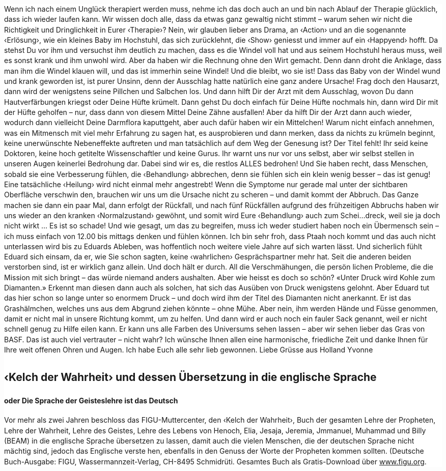 Wenn ich nach einem Unglück therapiert werden muss, nehme ich das doch auch an und bin nach Ablauf der Therapie glücklich, dass ich wieder laufen kann. Wir wissen doch alle, dass da etwas ganz gewaltig nicht stimmt – warum sehen wir nicht die Richtigkeit und Dringlichkeit in Eurer ‹Therapie›? Nein, wir glauben lieber ans Drama, an ‹Action› und an die sogenannte ‹Erlösung›, wie ein kleines Baby im Hochstuhl, das sich zurücklehnt, die ‹Show› geniesst und immer auf ein ‹Happyend› hofft. Da stehst Du vor ihm und versuchst ihm deutlich zu machen, dass es die Windel voll hat und aus seinem Hochstuhl heraus muss, weil es sonst krank und ihm unwohl wird. Aber da haben wir die Rechnung ohne den Wirt gemacht. Denn dann droht die Anklage, dass man ihm die Windel klauen will, und das ist immerhin seine Windel! Und die bleibt, wo sie ist! Dass das Baby von der Windel wund und krank geworden ist, ist purer Unsinn, denn der Ausschlag hatte natürlich eine ganz andere Ursache! Frag doch den Hausarzt, dann wird der wenigstens seine Pillchen und Salbchen los. Und dann hilft Dir der Arzt mit dem Ausschlag, wovon Du dann Hautverfärbungen kriegst oder Deine Hüfte krümelt. Dann gehst Du doch einfach für Deine Hüfte nochmals hin, dann wird Dir mit der Hüfte geholfen – nur, dass dann von diesem Mittel Deine Zähne ausfallen! Aber da hilft Dir der Arzt dann auch wieder, wodurch dann vielleicht Deine Darmflora kaputtgeht, aber auch dafür haben wir ein Mittelchen! Warum nicht einfach annehmen, was ein Mitmensch mit viel mehr Erfahrung zu sagen hat, es ausprobieren und dann merken, dass da nichts zu krümeln beginnt, keine unerwünschte Nebeneffekte auftreten und man tatsächlich auf dem Weg der Genesung ist? Der Titel fehlt! Ihr seid keine Doktoren, keine hoch getitelte Wissenschaftler und keine Gurus. Ihr warnt uns nur vor uns selbst, aber wir selbst stellen in unseren Augen keinerlei Bedrohung dar. Dabei sind wir es, die restlos ALLES bedrohen!
Und Sie haben recht, dass Menschen, sobald sie eine Verbesserung fühlen, die ‹Behandlung› abbrechen, denn sie fühlen sich ein klein wenig besser – das ist genug! Eine tatsächliche ‹Heilung› wird nicht einmal mehr angestrebt! Wenn die Symptome nur gerade mal unter der sichtbaren Oberfläche verschwin den, brauchen wir uns um die Ursache nicht zu scheren – und damit kommt der Abbruch. Das Ganze machen sie dann ein paar Mal, dann erfolgt der Rückfall, und nach fünf Rückfällen aufgrund des frühzeitigen Abbruchs haben wir uns wieder an den kranken ‹Normalzustand› gewöhnt, und somit wird Eure ‹Behandlung› auch zum Schei…dreck, weil sie ja doch nicht wirkt … Es ist so schade! Und wie gesagt, um das zu begreifen, muss ich weder studiert haben noch ein Übermensch sein – ich muss einfach von 12.00 bis mittags denken und fühlen können. Ich bin sehr froh, dass Ptaah noch kommt und das auch nicht unterlassen wird bis zu Eduards Ableben, was hoffentlich noch weitere viele Jahre auf sich warten lässt. Und sicherlich fühlt Eduard sich einsam, da er, wie Sie schon sagten, keine ‹wahrlichen› Gesprächspartner mehr hat. Seit die anderen beiden verstorben sind, ist er wirklich ganz allein. Und doch hält er durch. All die Verschmähungen, die persön lichen Probleme, die die Mission mit sich bringt – das würde niemand anders aushalten. Aber wie heisst es doch so schön? «Unter Druck wird Kohle zum Diamanten.» Erkennt man diesen dann auch als solchen, hat sich das Ausüben von Druck wenigstens gelohnt. Aber Eduard tut das hier schon so lange unter so enormem Druck – und doch wird ihm der Titel des Diamanten nicht anerkannt. Er ist das Grashälmchen, welches uns aus dem Abgrund ziehen könnte – ohne Mühe. Aber nein, ihm werden Hände und Füsse genommen, damit er nicht mal in unsere Richtung kommt, um zu helfen. Und dann wird er auch noch ein fauler Sack genannt, weil er nicht schnell genug zu Hilfe eilen kann. Er kann uns alle Farben des Universums sehen lassen – aber wir sehen lieber das Gras von BASF. Das ist auch viel vertrauter – nicht wahr? Ich wünsche Ihnen allen eine harmonische, friedliche Zeit und danke Ihnen für Ihre weit offenen Ohren und Augen.
Ich habe Euch alle sehr lieb gewonnen. Liebe Grüsse aus Holland Yvonne
## ‹Kelch der Wahrheit› und dessen Übersetzung in die englische Sprache
#### oder Die Sprache der Geisteslehre ist das Deutsch
Vor mehr als zwei Jahren beschloss das FIGU-Muttercenter, den ‹Kelch der Wahrheit›, Buch der gesamten Lehre der Propheten, Lehre der Wahrheit, Lehre des Geistes, Lehre des Lebens von Henoch, Elia, Jesaja, Jeremia, Jmmanuel, Muhammad und Billy (BEAM) in die englische Sprache übersetzen zu lassen, damit auch die vielen Menschen, die der deutschen Sprache nicht mächtig sind, jedoch das Englische verste hen, ebenfalls in den Genuss der Worte der Propheten kommen sollten. (Deutsche Buch-Ausgabe: FIGU, Wassermannzeit-Verlag, CH-8495 Schmidrüti. Gesamtes Buch als Gratis-Download über www.figu.org.
